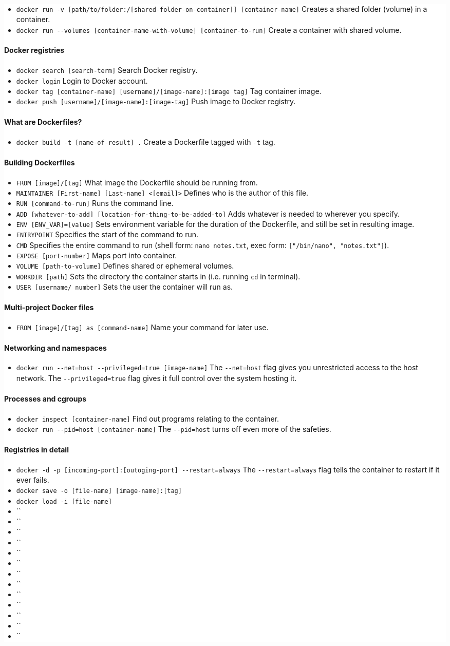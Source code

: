 * `docker run -v [path/to/folder:/[shared-folder-on-container]] [container-name]` Creates a shared folder (volume) in a container.
* `docker run --volumes [container-name-with-volume] [container-to-run]` Create a container with shared volume.

#### Docker registries

* `docker search [search-term]` Search Docker registry.
* `docker login` Login to Docker account.
* `docker tag [container-name] [username]/[image-name]:[image tag]` Tag container image.
* `docker push [username]/[image-name]:[image-tag]` Push image to Docker registry.

#### What are Dockerfiles?

* `docker build -t [name-of-result] .` Create a Dockerfile tagged with `-t` tag.

#### Building Dockerfiles

* `FROM [image]/[tag]` What image the Dockerfile should be running from.
* `MAINTAINER [First-name] [Last-name] <[email]>` Defines who is the author of this file.
* `RUN [command-to-run]` Runs the command line.
* `ADD [whatever-to-add] [location-for-thing-to-be-added-to]` Adds whatever is needed to wherever you specify.
* `ENV [ENV_VAR]=[value]` Sets environment variable for the duration of the Dockerfile, and still be set in resulting image.
* `ENTRYPOINT` Specifies the start of the command to run.
* `CMD` Specifies the entire command to run (shell form: `nano notes.txt`, exec form: `["/bin/nano", "notes.txt"]`).
* `EXPOSE [port-number]` Maps port into container.
* `VOLUME [path-to-volume]` Defines shared or ephemeral volumes.
* `WORKDIR [path]` Sets the directory the container starts in (i.e. running `cd` in terminal).
* `USER [username/ number]` Sets the user the container will run as.

#### Multi-project Docker files

* `FROM [image]/[tag] as [command-name]` Name your command for later use.

#### Networking and namespaces

* `docker run --net=host --privileged=true [image-name]` The `--net=host` flag gives you unrestricted access to the host network. The `--privileged=true` flag gives it full control over the system hosting it.

#### Processes and cgroups

* `docker inspect [container-name]` Find out programs relating to the container.
* `docker run --pid=host [container-name]` The `--pid=host` turns off even more of the safeties.

#### Registries in detail

* `docker -d -p [incoming-port]:[outoging-port] --restart=always` The `--restart=always` flag tells the container to restart if it ever fails.
* `docker save -o [file-name] [image-name]:[tag]`
* `docker load -i [file-name]`
* ``
* ``
* ``
* ``
* ``
* ``
* ``
* ``
* ``
* ``
* ``
* ``
* ``